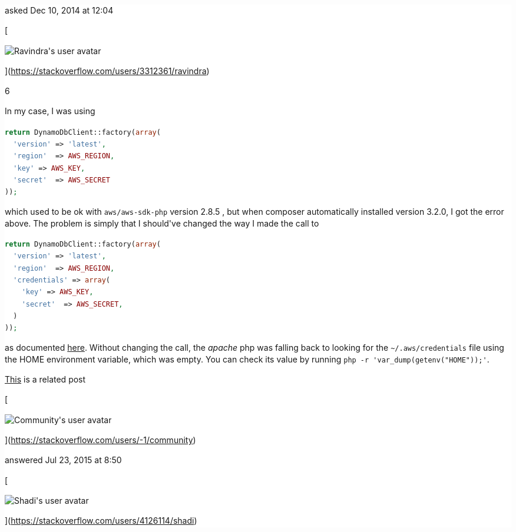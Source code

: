 asked Dec 10, 2014 at 12:04

[

![Ravindra's user avatar](https://www.gravatar.com/avatar/2cdd0f2adbb6a7febc163ea9c09a2157?s=64&d=identicon&r=PG&f=y&so-version=2)

](https://stackoverflow.com/users/3312361/ravindra)

6

In my case, I was using

```php
return DynamoDbClient::factory(array(
  'version' => 'latest',
  'region'  => AWS_REGION,
  'key' => AWS_KEY,
  'secret'  => AWS_SECRET
));
```

which used to be ok with `aws/aws-sdk-php` version 2.8.5 , but when composer automatically installed version 3.2.0, I got the error above. The problem is simply that I should've changed the way I made the call to

```php
return DynamoDbClient::factory(array(
  'version' => 'latest',
  'region'  => AWS_REGION,
  'credentials' => array(
    'key' => AWS_KEY,
    'secret'  => AWS_SECRET,
  )
));
```

as documented [here](http://docs.aws.amazon.com/aws-sdk-php/v3/guide/guide/credentials.html#credential-profiles). Without changing the call, the *apache* php was falling back to looking for the `~/.aws/credentials` file using the HOME environment variable, which was empty. You can check its value by running `php -r 'var_dump(getenv("HOME"));'`.

[This](https://stackoverflow.com/questions/30627029/aws-php-sdk-credentials-error-s) is a related post

[

![Community's user avatar](https://www.gravatar.com/avatar/a007be5a61f6aa8f3e85ae2fc18dd66e?s=64&d=identicon&r=PG)

](https://stackoverflow.com/users/-1/community)

answered Jul 23, 2015 at 8:50

[

![Shadi's user avatar](https://i.sstatic.net/TUM6e.jpg?s=64)

](https://stackoverflow.com/users/4126114/shadi)
